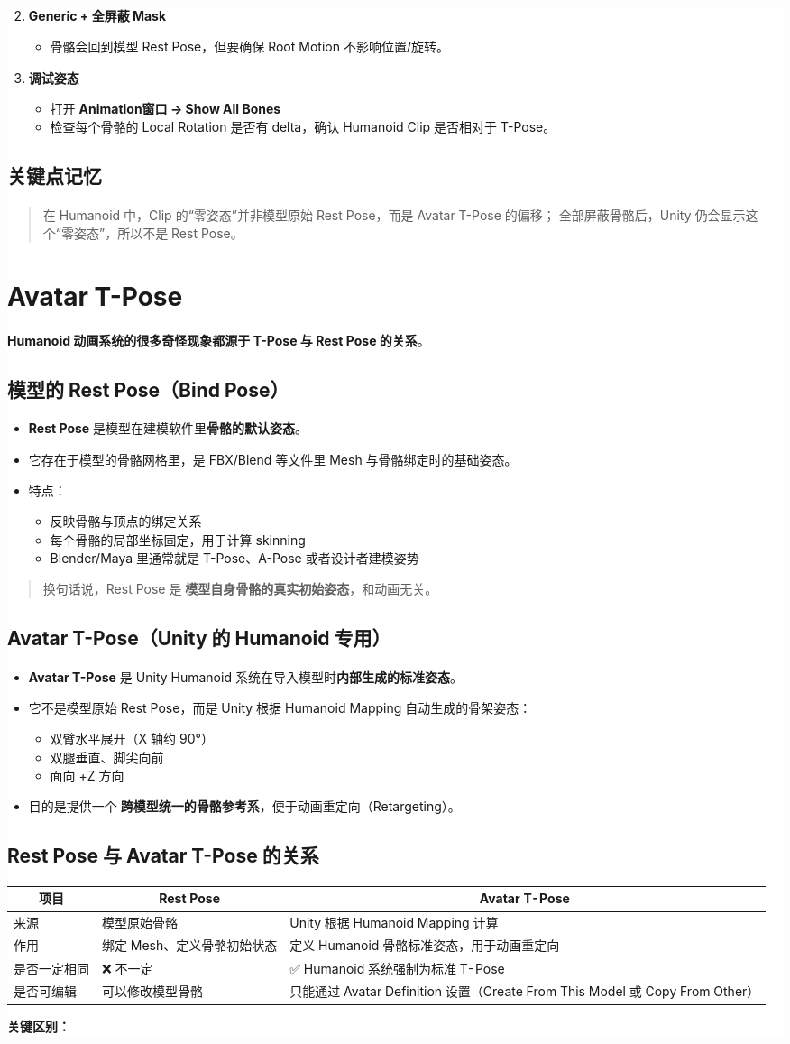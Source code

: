 2. **Generic + 全屏蔽 Mask**

   * 骨骼会回到模型 Rest Pose，但要确保 Root Motion 不影响位置/旋转。

3. **调试姿态**

   * 打开 **Animation窗口 → Show All Bones**
   * 检查每个骨骼的 Local Rotation 是否有 delta，确认 Humanoid Clip 是否相对于 T-Pose。

## 关键点记忆

> 在 Humanoid 中，Clip 的“零姿态”并非模型原始 Rest Pose，而是 Avatar T-Pose 的偏移；
> 全部屏蔽骨骼后，Unity 仍会显示这个“零姿态”，所以不是 Rest Pose。

# Avatar T-Pose

**Humanoid 动画系统的很多奇怪现象都源于 T-Pose 与 Rest Pose 的关系**。

## 模型的 Rest Pose（Bind Pose）

* **Rest Pose** 是模型在建模软件里**骨骼的默认姿态**。
* 它存在于模型的骨骼网格里，是 FBX/Blend 等文件里 Mesh 与骨骼绑定时的基础姿态。
* 特点：

  * 反映骨骼与顶点的绑定关系
  * 每个骨骼的局部坐标固定，用于计算 skinning
  * Blender/Maya 里通常就是 T-Pose、A-Pose 或者设计者建模姿势

> 换句话说，Rest Pose 是 **模型自身骨骼的真实初始姿态**，和动画无关。

## Avatar T-Pose（Unity 的 Humanoid 专用）

* **Avatar T-Pose** 是 Unity Humanoid 系统在导入模型时**内部生成的标准姿态**。
* 它不是模型原始 Rest Pose，而是 Unity 根据 Humanoid Mapping 自动生成的骨架姿态：

  * 双臂水平展开（X 轴约 90°）
  * 双腿垂直、脚尖向前
  * 面向 +Z 方向
* 目的是提供一个 **跨模型统一的骨骼参考系**，便于动画重定向（Retargeting）。

## Rest Pose 与 Avatar T-Pose 的关系

| 项目     | Rest Pose        | Avatar T-Pose                                                       |
| ------ | ---------------- | ------------------------------------------------------------------- |
| 来源     | 模型原始骨骼           | Unity 根据 Humanoid Mapping 计算                                        |
| 作用     | 绑定 Mesh、定义骨骼初始状态 | 定义 Humanoid 骨骼标准姿态，用于动画重定向                                          |
| 是否一定相同 | ❌ 不一定            | ✅ Humanoid 系统强制为标准 T-Pose                                           |
| 是否可编辑  | 可以修改模型骨骼         | 只能通过 Avatar Definition 设置（Create From This Model 或 Copy From Other） |

**关键区别：**

